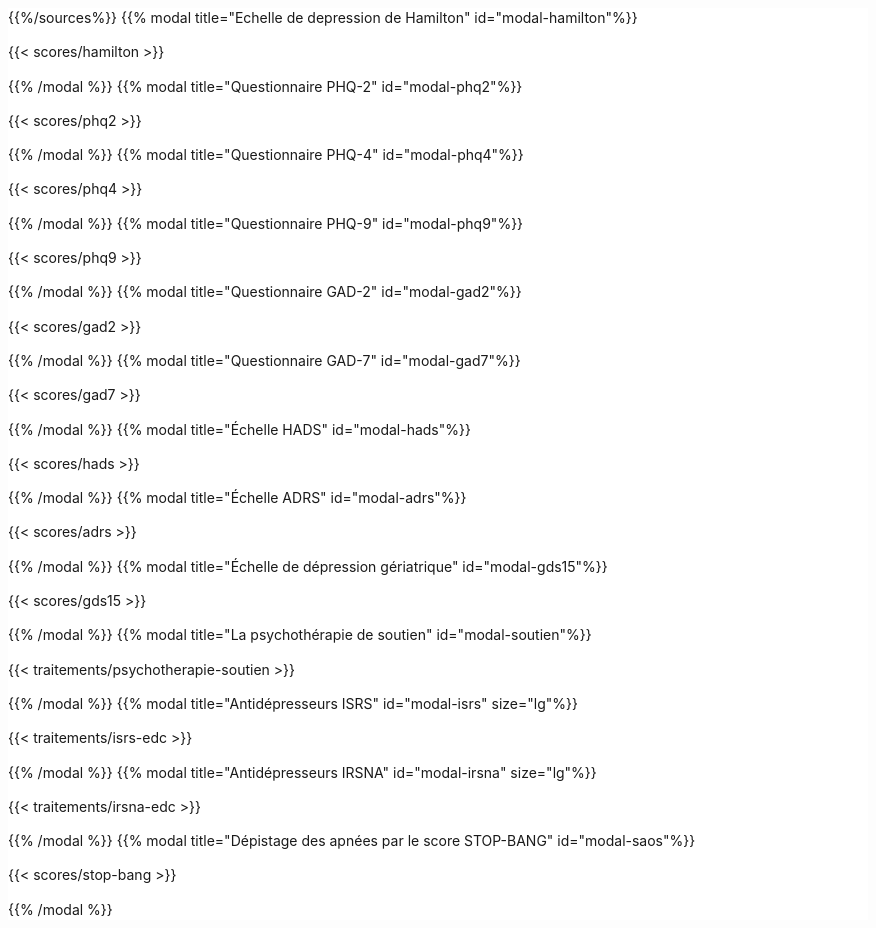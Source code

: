 {{%/sources%}}
{{% modal title="Echelle de depression de Hamilton" id="modal-hamilton"%}}

{{< scores/hamilton >}}

{{% /modal %}}
{{% modal title="Questionnaire PHQ-2" id="modal-phq2"%}}

{{< scores/phq2 >}}

{{% /modal %}}
{{% modal title="Questionnaire PHQ-4" id="modal-phq4"%}}

{{< scores/phq4 >}}

{{% /modal %}}
{{% modal title="Questionnaire PHQ-9" id="modal-phq9"%}}

{{< scores/phq9 >}}

{{% /modal %}}
{{% modal title="Questionnaire GAD-2" id="modal-gad2"%}}

{{< scores/gad2 >}}

{{% /modal %}}
{{% modal title="Questionnaire GAD-7" id="modal-gad7"%}}

{{< scores/gad7 >}}

{{% /modal %}}
{{% modal title="Échelle HADS" id="modal-hads"%}}

{{< scores/hads >}}

{{% /modal %}}
{{% modal title="Échelle ADRS" id="modal-adrs"%}}

{{< scores/adrs >}}

{{% /modal %}}
{{% modal title="Échelle de dépression gériatrique" id="modal-gds15"%}}

{{< scores/gds15 >}}

{{% /modal %}}
{{% modal title="La psychothérapie de soutien" id="modal-soutien"%}}

{{< traitements/psychotherapie-soutien >}}

{{% /modal %}}
{{% modal title="Antidépresseurs ISRS" id="modal-isrs" size="lg"%}}

{{< traitements/isrs-edc >}}

{{% /modal %}}
{{% modal title="Antidépresseurs IRSNA" id="modal-irsna" size="lg"%}}

{{< traitements/irsna-edc >}}

{{% /modal %}}
{{% modal title="Dépistage des apnées par le score STOP-BANG" id="modal-saos"%}}

{{< scores/stop-bang >}}

{{% /modal %}}
